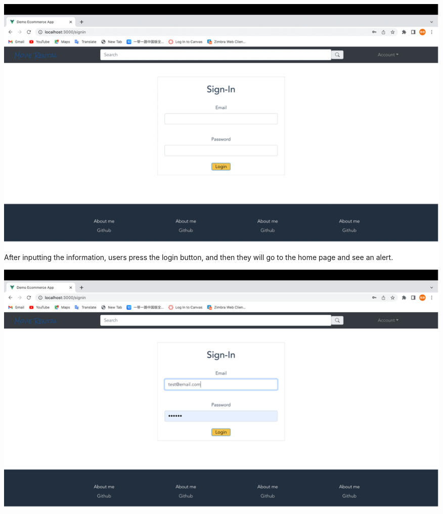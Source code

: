 ![Login](./images/Login1.png)

After inputting the information, users press the login button, and then they will go to the home page and see an alert.

![Login2](./images/Login2.png)
